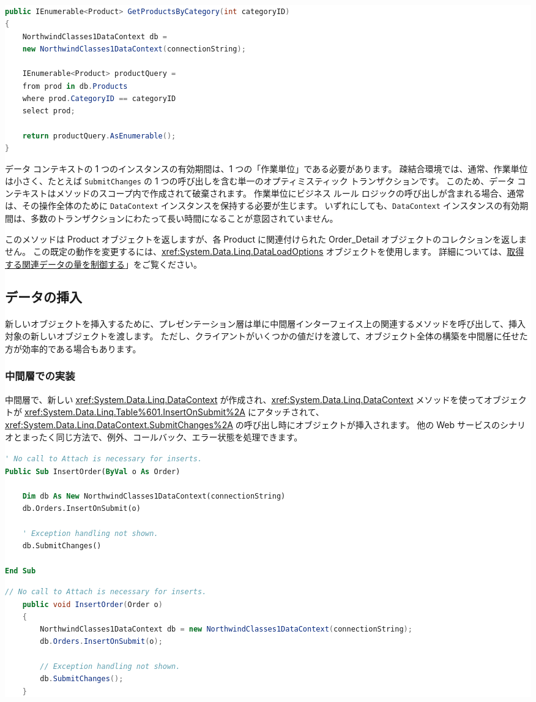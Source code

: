 ```csharp  
public IEnumerable<Product> GetProductsByCategory(int categoryID)  
{  
    NorthwindClasses1DataContext db =
    new NorthwindClasses1DataContext(connectionString);  
  
    IEnumerable<Product> productQuery =  
    from prod in db.Products  
    where prod.CategoryID == categoryID  
    select prod;  
  
    return productQuery.AsEnumerable();
}  
```  
  
 データ コンテキストの 1 つのインスタンスの有効期間は、1 つの「作業単位」である必要があります。 疎結合環境では、通常、作業単位は小さく、たとえば `SubmitChanges` の 1 つの呼び出しを含む単一のオプティミスティック トランザクションです。 このため、データ コンテキストはメソッドのスコープ内で作成されて破棄されます。 作業単位にビジネス ルール ロジックの呼び出しが含まれる場合、通常は、その操作全体のために `DataContext` インスタンスを保持する必要が生じます。 いずれにしても、`DataContext` インスタンスの有効期間は、多数のトランザクションにわたって長い時間になることが意図されていません。  
  
 このメソッドは Product オブジェクトを返しますが、各 Product に関連付けられた Order_Detail オブジェクトのコレクションを返しません。 この既定の動作を変更するには、<xref:System.Data.Linq.DataLoadOptions> オブジェクトを使用します。 詳細については、[取得する関連データの量を制御する](how-to-control-how-much-related-data-is-retrieved.md)」をご覧ください。  
  
## <a name="inserting-data"></a>データの挿入  

 新しいオブジェクトを挿入するために、プレゼンテーション層は単に中間層インターフェイス上の関連するメソッドを呼び出して、挿入対象の新しいオブジェクトを渡します。 ただし、クライアントがいくつかの値だけを渡して、オブジェクト全体の構築を中間層に任せた方が効率的である場合もあります。  
  
### <a name="middle-tier-implementation"></a>中間層での実装  

 中間層で、新しい <xref:System.Data.Linq.DataContext> が作成され、<xref:System.Data.Linq.DataContext> メソッドを使ってオブジェクトが <xref:System.Data.Linq.Table%601.InsertOnSubmit%2A> にアタッチされて、<xref:System.Data.Linq.DataContext.SubmitChanges%2A> の呼び出し時にオブジェクトが挿入されます。 他の Web サービスのシナリオとまったく同じ方法で、例外、コールバック、エラー状態を処理できます。  
  
```vb  
' No call to Attach is necessary for inserts.  
Public Sub InsertOrder(ByVal o As Order)  
  
    Dim db As New NorthwindClasses1DataContext(connectionString)  
    db.Orders.InsertOnSubmit(o)  
  
    ' Exception handling not shown.  
    db.SubmitChanges()  
  
End Sub  
```  
  
```csharp  
// No call to Attach is necessary for inserts.  
    public void InsertOrder(Order o)  
    {  
        NorthwindClasses1DataContext db = new NorthwindClasses1DataContext(connectionString);  
        db.Orders.InsertOnSubmit(o);  
  
        // Exception handling not shown.  
        db.SubmitChanges();  
    }  
```  
  